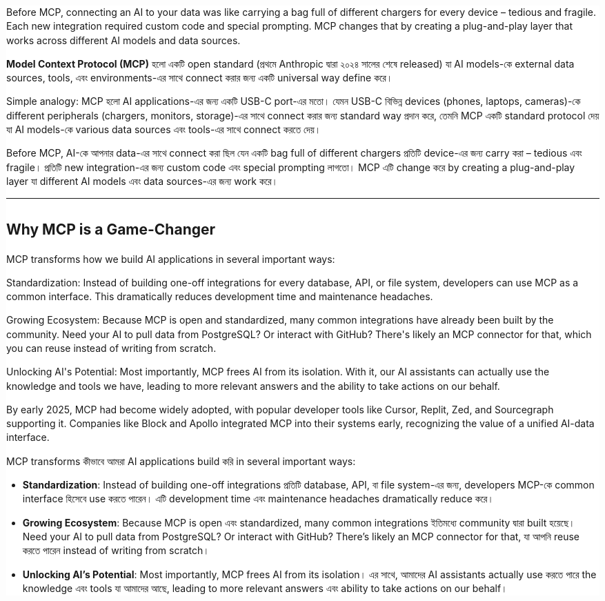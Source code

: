 Before MCP, connecting an AI to your data was like carrying a bag full of different chargers for every device – tedious and fragile. Each new integration required custom code and special prompting. MCP changes that by creating a plug-and-play layer that works across different AI models and data sources.


**Model Context Protocol (MCP)** হলো একটি open standard (প্রথমে Anthropic দ্বারা ২০২৪ সালের শেষে released) যা AI models-কে external data sources, tools, এবং environments-এর সাথে connect করার জন্য একটি universal way define করে।  

Simple analogy: MCP হলো AI applications-এর জন্য একটি USB-C port-এর মতো। যেমন USB-C বিভিন্ন devices (phones, laptops, cameras)-কে different peripherals (chargers, monitors, storage)-এর সাথে connect করার জন্য standard way প্রদান করে, তেমনি MCP একটি standard protocol দেয় যা AI models-কে various data sources এবং tools-এর সাথে connect করতে দেয়।  

Before MCP, AI-কে আপনার data-এর সাথে connect করা ছিল যেন একটি bag full of different chargers প্রতিটি device-এর জন্য carry করা – tedious এবং fragile। প্রতিটি new integration-এর জন্য custom code এবং special prompting লাগতো। MCP এটি change করে by creating a plug-and-play layer যা different AI models এবং data sources-এর জন্য work করে।  

---

## Why MCP is a Game-Changer  


MCP transforms how we build AI applications in several important ways:

Standardization: Instead of building one-off integrations for every database, API, or file system, developers can use MCP as a common interface. This dramatically reduces development time and maintenance headaches.

Growing Ecosystem: Because MCP is open and standardized, many common integrations have already been built by the community. Need your AI to pull data from PostgreSQL? Or interact with GitHub? There's likely an MCP connector for that, which you can reuse instead of writing from scratch.

Unlocking AI's Potential: Most importantly, MCP frees AI from its isolation. With it, our AI assistants can actually use the knowledge and tools we have, leading to more relevant answers and the ability to take actions on our behalf.

By early 2025, MCP had become widely adopted, with popular developer tools like Cursor, Replit, Zed, and Sourcegraph supporting it. Companies like Block and Apollo integrated MCP into their systems early, recognizing the value of a unified AI-data interface.


MCP transforms কীভাবে আমরা AI applications build করি in several important ways:  

- **Standardization**: Instead of building one-off integrations প্রতিটি database, API, বা file system-এর জন্য, developers MCP-কে common interface হিসেবে use করতে পারেন। এটি development time এবং maintenance headaches dramatically reduce করে।  

- **Growing Ecosystem**: Because MCP is open এবং standardized, many common integrations ইতিমধ্যে community দ্বারা built হয়েছে। Need your AI to pull data from PostgreSQL? Or interact with GitHub? There’s likely an MCP connector for that, যা আপনি reuse করতে পারেন instead of writing from scratch।  

- **Unlocking AI’s Potential**: Most importantly, MCP frees AI from its isolation। এর সাথে, আমাদের AI assistants actually use করতে পারে the knowledge এবং tools যা আমাদের আছে, leading to more relevant answers এবং ability to take actions on our behalf।  
